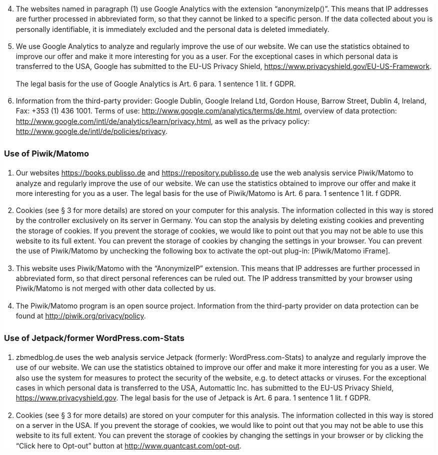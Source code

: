 4. The websites named in paragraph (1) use Google Analytics with the extension “anonymizeIp()”. This means that IP addresses are further processed in abbreviated form, so that they cannot be linked to a specific person. If the data collected about you is personally identifiable, it is immediately excluded and the personal data is deleted immediately. 

5. We use Google Analytics to analyze and regularly improve the use of our website. We can use the statistics obtained to improve our offer and make it more interesting for you as a user. For the exceptional cases in which personal data is transferred to the USA, Google has submitted to the EU-US Privacy Shield, https://www.privacyshield.gov/EU-US-Framework.

    The legal basis for the use of Google Analytics is Art. 6 para. 1 sentence 1 lit. f GDPR. 

6. Information from the third-party provider: Google Dublin, Google Ireland Ltd, Gordon House, Barrow Street, Dublin 4, Ireland, Fax: +353 (1) 436 1001. Terms of use: http://www.google.com/analytics/terms/de.html, overview of data protection: http://www.google.com/intl/de/analytics/learn/privacy.html, as well as the privacy policy: http://www.google.de/intl/de/policies/privacy.

### Use of Piwik/Matomo 

1. Our websites https://books.publisso.de and https://repository.publisso.de use the web analysis service Piwik/Matomo to analyze and regularly improve the use of our website. We can use the statistics obtained to improve our offer and make it more interesting for you as a user. The legal basis for the use of Piwik/Matomo is Art. 6 para. 1 sentence 1 lit. f GDPR. 

2. Cookies (see § 3 for more details) are stored on your computer for this analysis. The information collected in this way is stored by the controller exclusively on its server in Germany. You can stop the analysis by deleting existing cookies and preventing the storage of cookies. If you prevent the storage of cookies, we would like to point out that you may not be able to use this website to its full extent. You can prevent the storage of cookies by changing the settings in your browser. You can prevent the use of Piwik/Matomo by unchecking the following box to activate the opt-out plug-in: [Piwik/Matomo iFrame]. 

3. This website uses Piwik/Matomo with the “AnonymizeIP” extension. This means that IP addresses are further processed in abbreviated form, so that direct personal references can be ruled out. The IP address transmitted by your browser using Piwik/Matomo is not merged with other data collected by us. 

4. The Piwik/Matomo program is an open source project. Information from the third-party provider on data protection can be found at http://piwik.org/privacy/policy.

### Use of Jetpack/former WordPress.com-Stats 

1. zbmedblog.de uses the web analysis service Jetpack (formerly: WordPress.com-Stats) to analyze and regularly improve the use of our website. We can use the statistics obtained to improve our offer and make it more interesting for you as a user. We also use the system for measures to protect the security of the website, e.g. to detect attacks or viruses. For the exceptional cases in which personal data is transferred to the USA, Automattic Inc. has submitted to the EU-US Privacy Shield, https://www.privacyshield.gov. The legal basis for the use of Jetpack is Art. 6 para. 1 sentence 1 lit. f GDPR.

2. Cookies (see § 3 for more details) are stored on your computer for this analysis. The information collected in this way is stored on a server in the USA. If you prevent the storage of cookies, we would like to point out that you may not be able to use this website to its full extent. You can prevent the storage of cookies by changing the settings in your browser or by clicking the “Click here to Opt-out” button at http://www.quantcast.com/opt-out.
